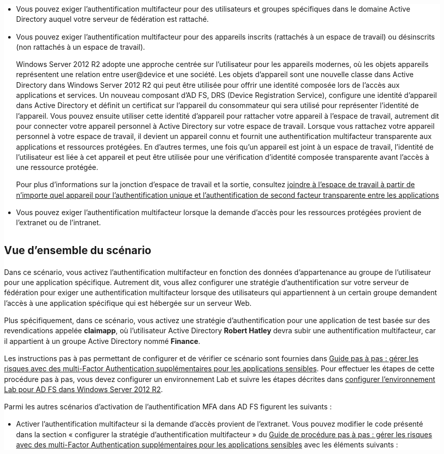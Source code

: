 -   Vous pouvez exiger l’authentification multifacteur pour des utilisateurs et groupes spécifiques dans le domaine Active Directory auquel votre serveur de fédération est rattaché.

-   Vous pouvez exiger l’authentification multifacteur pour des appareils inscrits (rattachés à un espace de travail) ou désinscrits (non rattachés à un espace de travail).

    Windows Server 2012 R2 adopte une approche centrée sur l’utilisateur pour les appareils modernes, où les objets appareils représentent une relation entre user@device et une société. Les objets d’appareil sont une nouvelle classe dans Active Directory dans Windows Server 2012 R2 qui peut être utilisée pour offrir une identité composée lors de l’accès aux applications et services. Un nouveau composant d’AD FS, DRS (Device Registration Service), configure une identité d’appareil dans Active Directory et définit un certificat sur l’appareil du consommateur qui sera utilisé pour représenter l’identité de l’appareil. Vous pouvez ensuite utiliser cette identité d’appareil pour rattacher votre appareil à l’espace de travail, autrement dit pour connecter votre appareil personnel à Active Directory sur votre espace de travail. Lorsque vous rattachez votre appareil personnel à votre espace de travail, il devient un appareil connu et fournit une authentification multifacteur transparente aux applications et ressources protégées. En d’autres termes, une fois qu’un appareil est joint à un espace de travail, l’identité de l’utilisateur est liée à cet appareil et peut être utilisée pour une vérification d’identité composée transparente avant l’accès à une ressource protégée.

    Pour plus d’informations sur la jonction d’espace de travail et la sortie, consultez [joindre à l’espace de travail à partir de n’importe quel appareil pour l’authentification unique et l’authentification de second facteur transparente entre les applications](../../ad-fs/operations/Join-to-Workplace-from-Any-Device-for-SSO-and-Seamless-Second-Factor-Authentication-Across-Company-Applications.md)

-   Vous pouvez exiger l’authentification multifacteur lorsque la demande d’accès pour les ressources protégées provient de l’extranet ou de l’intranet.

## <a name="scenario-overview"></a><a name="BKMK_2"></a>Vue d’ensemble du scénario
Dans ce scénario, vous activez l’authentification multifacteur en fonction des données d’appartenance au groupe de l’utilisateur pour une application spécifique. Autrement dit, vous allez configurer une stratégie d’authentification sur votre serveur de fédération pour exiger une authentification multifacteur lorsque des utilisateurs qui appartiennent à un certain groupe demandent l’accès à une application spécifique qui est hébergée sur un serveur Web.

Plus spécifiquement, dans ce scénario, vous activez une stratégie d’authentification pour une application de test basée sur des revendications appelée **claimapp**, où l’utilisateur Active Directory **Robert Hatley** devra subir une authentification multifacteur, car il appartient à un groupe Active Directory nommé **Finance**.

Les instructions pas à pas permettant de configurer et de vérifier ce scénario sont fournies dans [Guide pas à pas : gérer les risques avec des multi-Factor Authentication supplémentaires pour les applications sensibles](../../ad-fs/operations/Walkthrough-Guide--Manage-Risk-with-Additional-Multi-Factor-Authentication-for-Sensitive-Applications.md). Pour effectuer les étapes de cette procédure pas à pas, vous devez configurer un environnement Lab et suivre les étapes décrites dans [configurer l’environnement Lab pour AD FS dans Windows Server 2012 R2](../../ad-fs/deployment/Set-up-the-lab-environment-for-AD-FS-in-Windows-Server-2012-R2.md).

Parmi les autres scénarios d’activation de l’authentification MFA dans AD FS figurent les suivants :

-   Activer l’authentification multifacteur si la demande d’accès provient de l’extranet. Vous pouvez modifier le code présenté dans la section « configurer la stratégie d’authentification multifacteur » du [Guide de procédure pas à pas : gérer les risques avec des multi-Factor Authentication supplémentaires pour les applications sensibles](../../ad-fs/operations/Walkthrough-Guide--Manage-Risk-with-Additional-Multi-Factor-Authentication-for-Sensitive-Applications.md) avec les éléments suivants :
